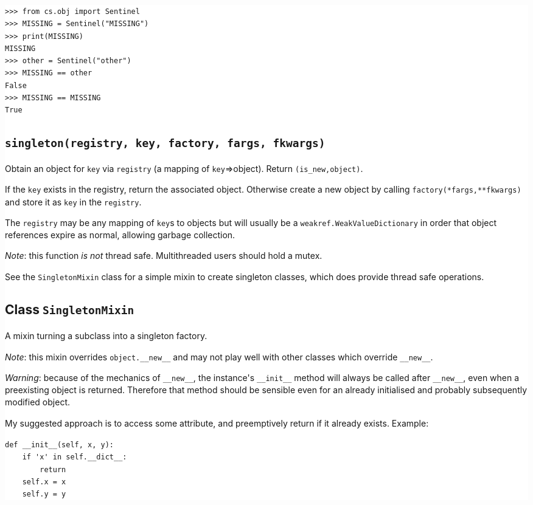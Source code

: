     >>> from cs.obj import Sentinel
    >>> MISSING = Sentinel("MISSING")
    >>> print(MISSING)
    MISSING
    >>> other = Sentinel("other")
    >>> MISSING == other
    False
    >>> MISSING == MISSING
    True

## <a name="singleton"></a>`singleton(registry, key, factory, fargs, fkwargs)`

Obtain an object for `key` via `registry` (a mapping of `key`=>object).
Return `(is_new,object)`.

If the `key` exists in the registry, return the associated object.
Otherwise create a new object by calling `factory(*fargs,**fkwargs)`
and store it as `key` in the `registry`.

The `registry` may be any mapping of `key`s to objects
but will usually be a `weakref.WeakValueDictionary`
in order that object references expire as normal,
allowing garbage collection.

*Note*: this function *is not* thread safe.
Multithreaded users should hold a mutex.

See the `SingletonMixin` class for a simple mixin to create
singleton classes,
which does provide thread safe operations.

## <a name="SingletonMixin"></a>Class `SingletonMixin`

A mixin turning a subclass into a singleton factory.

*Note*: this mixin overrides `object.__new__`
and may not play well with other classes which override `__new__`.

*Warning*: because of the mechanics of `__new__`,
the instance's `__init__` method will always be called
after `__new__`,
even when a preexisting object is returned.
Therefore that method should be sensible
even for an already initialised
and probably subsequently modified object.

My suggested approach is to access some attribute,
and preemptively return if it already exists.
Example:

    def __init__(self, x, y):
        if 'x' in self.__dict__:
            return
        self.x = x
        self.y = y
